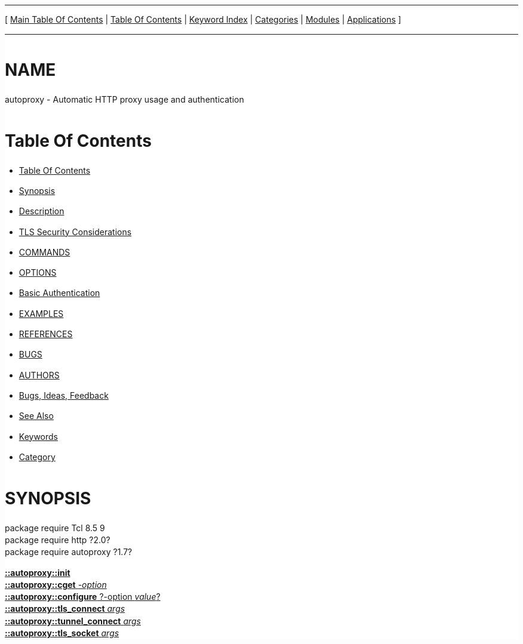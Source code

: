 
[//000000001]: # (autoproxy \- HTTP protocol helper modules)
[//000000002]: # (Generated from file 'autoproxy\.man' by tcllib/doctools with format 'markdown')
[//000000003]: # (autoproxy\(n\) 1\.7 tcllib "HTTP protocol helper modules")

<hr> [ <a href="../../../../toc.md">Main Table Of Contents</a> &#124; <a
href="../../../toc.md">Table Of Contents</a> &#124; <a
href="../../../../index.md">Keyword Index</a> &#124; <a
href="../../../../toc0.md">Categories</a> &#124; <a
href="../../../../toc1.md">Modules</a> &#124; <a
href="../../../../toc2.md">Applications</a> ] <hr>

# NAME

autoproxy \- Automatic HTTP proxy usage and authentication

# <a name='toc'></a>Table Of Contents

  - [Table Of Contents](#toc)

  - [Synopsis](#synopsis)

  - [Description](#section1)

  - [TLS Security Considerations](#section2)

  - [COMMANDS](#section3)

  - [OPTIONS](#section4)

  - [Basic Authentication](#section5)

  - [EXAMPLES](#section6)

  - [REFERENCES](#section7)

  - [BUGS](#section8)

  - [AUTHORS](#section9)

  - [Bugs, Ideas, Feedback](#section10)

  - [See Also](#seealso)

  - [Keywords](#keywords)

  - [Category](#category)

# <a name='synopsis'></a>SYNOPSIS

package require Tcl 8\.5 9  
package require http ?2\.0?  
package require autoproxy ?1\.7?  

[__::autoproxy::init__](#1)  
[__::autoproxy::cget__ *\-option*](#2)  
[__::autoproxy::configure__ ?\-option *value*?](#3)  
[__::autoproxy::tls\_connect__ *args*](#4)  
[__::autoproxy::tunnel\_connect__ *args*](#5)  
[__::autoproxy::tls\_socket__ *args*](#6)  
